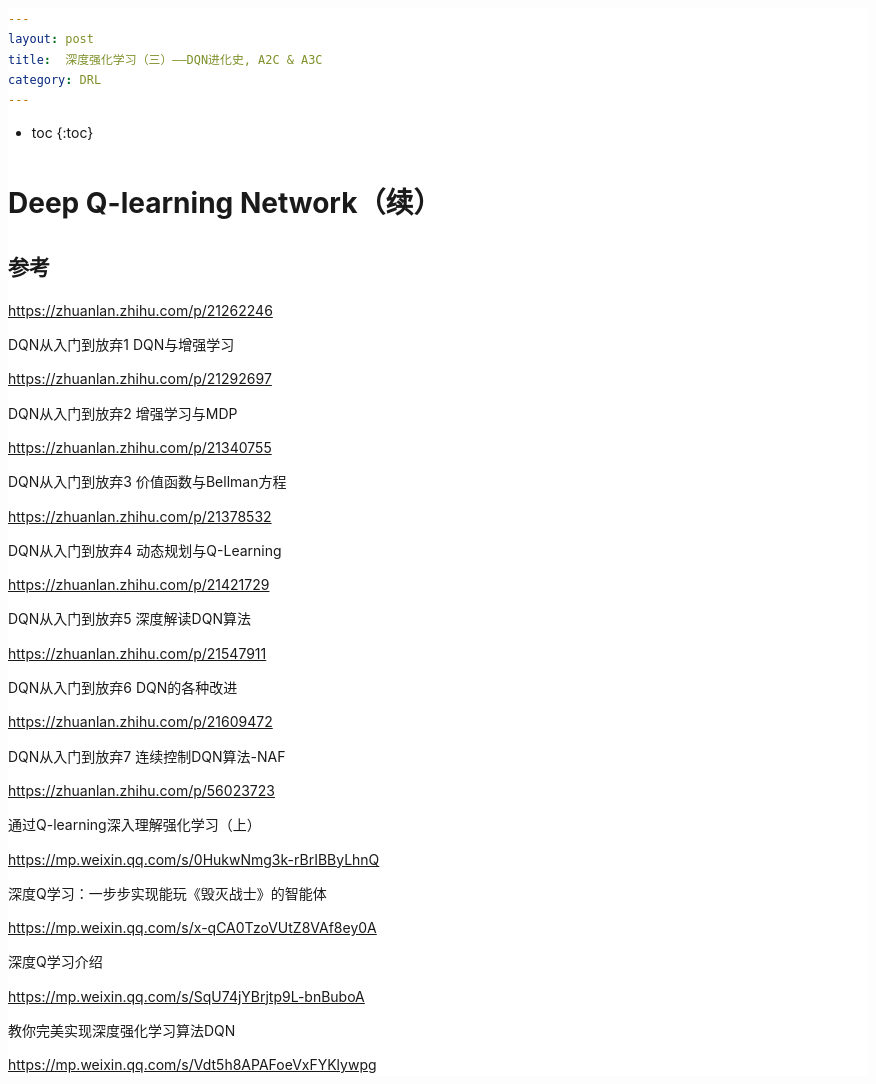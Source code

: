 ```yaml
---
layout: post
title:  深度强化学习（三）——DQN进化史, A2C & A3C
category: DRL 
---
```


* toc
{:toc}

# Deep Q-learning Network（续）

## 参考

https://zhuanlan.zhihu.com/p/21262246

DQN从入门到放弃1 DQN与增强学习

https://zhuanlan.zhihu.com/p/21292697

DQN从入门到放弃2 增强学习与MDP

https://zhuanlan.zhihu.com/p/21340755

DQN从入门到放弃3 价值函数与Bellman方程

https://zhuanlan.zhihu.com/p/21378532

DQN从入门到放弃4 动态规划与Q-Learning

https://zhuanlan.zhihu.com/p/21421729

DQN从入门到放弃5 深度解读DQN算法

https://zhuanlan.zhihu.com/p/21547911

DQN从入门到放弃6 DQN的各种改进

https://zhuanlan.zhihu.com/p/21609472

DQN从入门到放弃7 连续控制DQN算法-NAF

https://zhuanlan.zhihu.com/p/56023723

通过Q-learning深入理解强化学习（上）

https://mp.weixin.qq.com/s/0HukwNmg3k-rBrIBByLhnQ

深度Q学习：一步步实现能玩《毁灭战士》的智能体

https://mp.weixin.qq.com/s/x-qCA0TzoVUtZ8VAf8ey0A

深度Q学习介绍

https://mp.weixin.qq.com/s/SqU74jYBrjtp9L-bnBuboA

教你完美实现深度强化学习算法DQN

https://mp.weixin.qq.com/s/Vdt5h8APAFoeVxFYKlywpg

